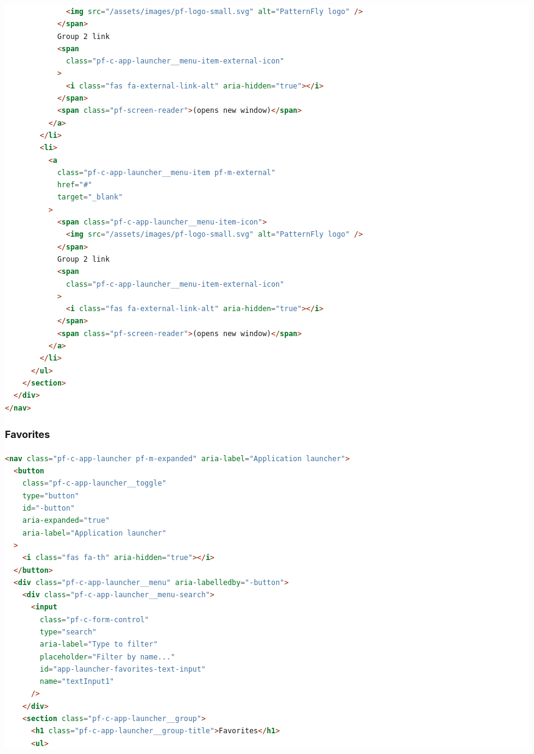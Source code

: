 ```html
              <img src="/assets/images/pf-logo-small.svg" alt="PatternFly logo" />
            </span>
            Group 2 link
            <span
              class="pf-c-app-launcher__menu-item-external-icon"
            >
              <i class="fas fa-external-link-alt" aria-hidden="true"></i>
            </span>
            <span class="pf-screen-reader">(opens new window)</span>
          </a>
        </li>
        <li>
          <a
            class="pf-c-app-launcher__menu-item pf-m-external"
            href="#"
            target="_blank"
          >
            <span class="pf-c-app-launcher__menu-item-icon">
              <img src="/assets/images/pf-logo-small.svg" alt="PatternFly logo" />
            </span>
            Group 2 link
            <span
              class="pf-c-app-launcher__menu-item-external-icon"
            >
              <i class="fas fa-external-link-alt" aria-hidden="true"></i>
            </span>
            <span class="pf-screen-reader">(opens new window)</span>
          </a>
        </li>
      </ul>
    </section>
  </div>
</nav>

```

### Favorites

```html
<nav class="pf-c-app-launcher pf-m-expanded" aria-label="Application launcher">
  <button
    class="pf-c-app-launcher__toggle"
    type="button"
    id="-button"
    aria-expanded="true"
    aria-label="Application launcher"
  >
    <i class="fas fa-th" aria-hidden="true"></i>
  </button>
  <div class="pf-c-app-launcher__menu" aria-labelledby="-button">
    <div class="pf-c-app-launcher__menu-search">
      <input
        class="pf-c-form-control"
        type="search"
        aria-label="Type to filter"
        placeholder="Filter by name..."
        id="app-launcher-favorites-text-input"
        name="textInput1"
      />
    </div>
    <section class="pf-c-app-launcher__group">
      <h1 class="pf-c-app-launcher__group-title">Favorites</h1>
      <ul>
```